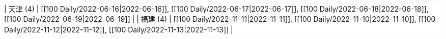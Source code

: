 | 天津 (4)  | [[100 Daily/2022-06-16\|2022-06-16]], [[100 Daily/2022-06-17\|2022-06-17]], [[100 Daily/2022-06-18\|2022-06-18]], [[100 Daily/2022-06-19\|2022-06-19]]                                                                                                                                                                                                                                                                                                                                                                                                                                                                                                                                                                                                                                                                                                                                                                                                                                                                                                                                                                                                                                                                                                                                                                                                                                                                                                                                                                                                                                                                                                                                                                                                                                                                                                                                                                                                                                                                                                                                                                                                                                                                                                                                                                                                                                                                                                                                                                                                                                                                                                                    |
| 福建 (4)  | [[100 Daily/2022-11-11\|2022-11-11]], [[100 Daily/2022-11-10\|2022-11-10]], [[100 Daily/2022-11-12\|2022-11-12]], [[100 Daily/2022-11-13\|2022-11-13]]                                                                                                                                                                                                                                                                                                                                                                                                                                                                                                                                                                                                                                                                                                                                                                                                                                                                                                                                                                                                                                                                                                                                                                                                                                                                                                                                                                                                                                                                                                                                                                                                                                                                                                                                                                                                                                                                                                                                                                                                                                                                                                                                                                                                                                                                                                                                                                                                                                                                                                                    |